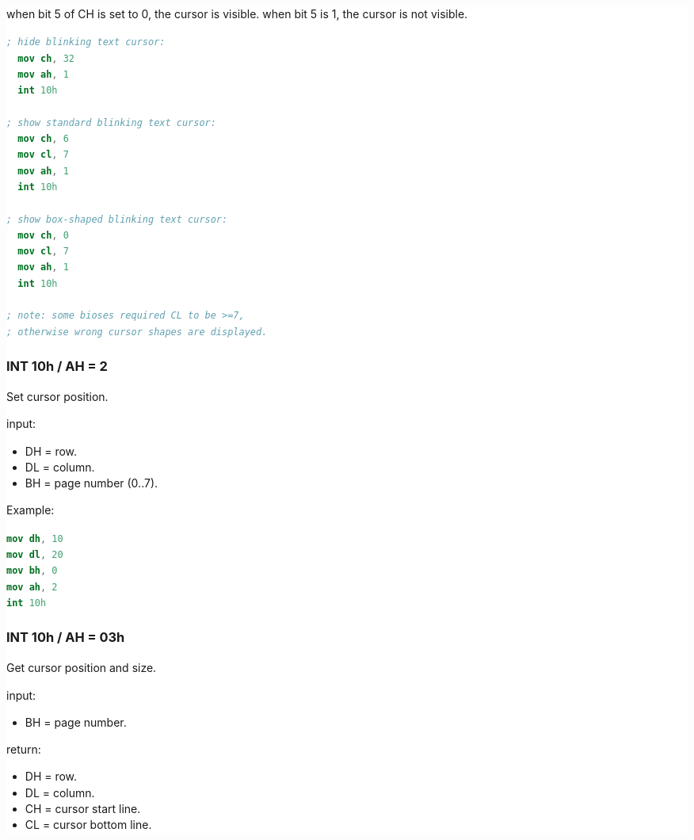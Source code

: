 when bit 5 of CH is set to 0, the cursor is visible. when bit 5 is 1, the
cursor is not visible.

```nasm
; hide blinking text cursor:
  mov ch, 32
  mov ah, 1
  int 10h

; show standard blinking text cursor:
  mov ch, 6
  mov cl, 7
  mov ah, 1
  int 10h

; show box-shaped blinking text cursor:
  mov ch, 0
  mov cl, 7
  mov ah, 1
  int 10h

; note: some bioses required CL to be >=7,
; otherwise wrong cursor shapes are displayed.
```

### INT 10h / AH = 2 
Set cursor position.

input:
* DH = row.
* DL = column.
* BH = page number (0..7).

Example:
```nasm
mov dh, 10
mov dl, 20
mov bh, 0
mov ah, 2
int 10h
```

### INT 10h / AH = 03h 
Get cursor position and size.

input:
* BH = page number.

return:
* DH = row.
* DL = column.
* CH = cursor start line.
* CL = cursor bottom line.
